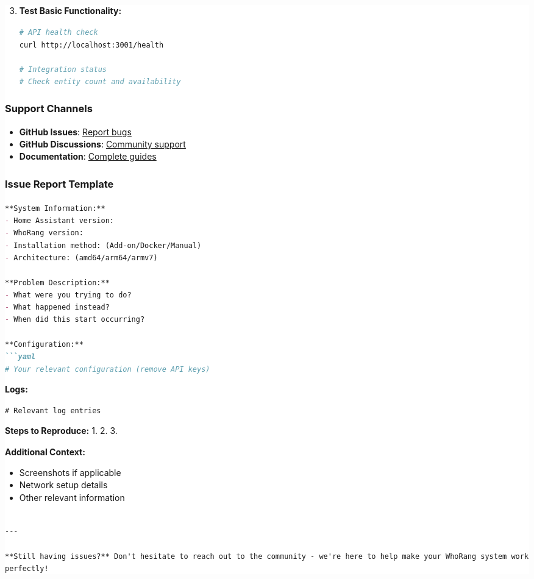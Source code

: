 3. **Test Basic Functionality:**
   ```bash
   # API health check
   curl http://localhost:3001/health
   
   # Integration status
   # Check entity count and availability
   ```

### **Support Channels**

- **GitHub Issues**: [Report bugs](https://github.com/Beast12/whorang-addon/issues)
- **GitHub Discussions**: [Community support](https://github.com/Beast12/whorang-addon/discussions)
- **Documentation**: [Complete guides](https://github.com/Beast12/whorang-addon/tree/main/docs)

### **Issue Report Template**

```markdown
**System Information:**
- Home Assistant version: 
- WhoRang version: 
- Installation method: (Add-on/Docker/Manual)
- Architecture: (amd64/arm64/armv7)

**Problem Description:**
- What were you trying to do?
- What happened instead?
- When did this start occurring?

**Configuration:**
```yaml
# Your relevant configuration (remove API keys)
```

**Logs:**
```
# Relevant log entries
```

**Steps to Reproduce:**
1. 
2. 
3. 

**Additional Context:**
- Screenshots if applicable
- Network setup details
- Other relevant information
```

---

**Still having issues?** Don't hesitate to reach out to the community - we're here to help make your WhoRang system work perfectly!
